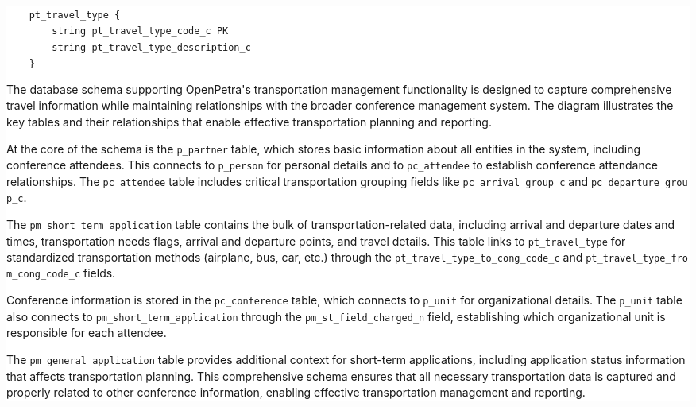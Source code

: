 ```mermaid
    pt_travel_type {
        string pt_travel_type_code_c PK
        string pt_travel_type_description_c
    }
```

The database schema supporting OpenPetra's transportation management functionality is designed to capture comprehensive travel information while maintaining relationships with the broader conference management system. The diagram illustrates the key tables and their relationships that enable effective transportation planning and reporting.

At the core of the schema is the `p_partner` table, which stores basic information about all entities in the system, including conference attendees. This connects to `p_person` for personal details and to `pc_attendee` to establish conference attendance relationships. The `pc_attendee` table includes critical transportation grouping fields like `pc_arrival_group_c` and `pc_departure_group_c`.

The `pm_short_term_application` table contains the bulk of transportation-related data, including arrival and departure dates and times, transportation needs flags, arrival and departure points, and travel details. This table links to `pt_travel_type` for standardized transportation methods (airplane, bus, car, etc.) through the `pt_travel_type_to_cong_code_c` and `pt_travel_type_from_cong_code_c` fields.

Conference information is stored in the `pc_conference` table, which connects to `p_unit` for organizational details. The `p_unit` table also connects to `pm_short_term_application` through the `pm_st_field_charged_n` field, establishing which organizational unit is responsible for each attendee.

The `pm_general_application` table provides additional context for short-term applications, including application status information that affects transportation planning. This comprehensive schema ensures that all necessary transportation data is captured and properly related to other conference information, enabling effective transportation management and reporting.

[Generated by the Sage AI expert workbench: 2025-03-30 02:22:57  https://sage-tech.ai/workbench]: #